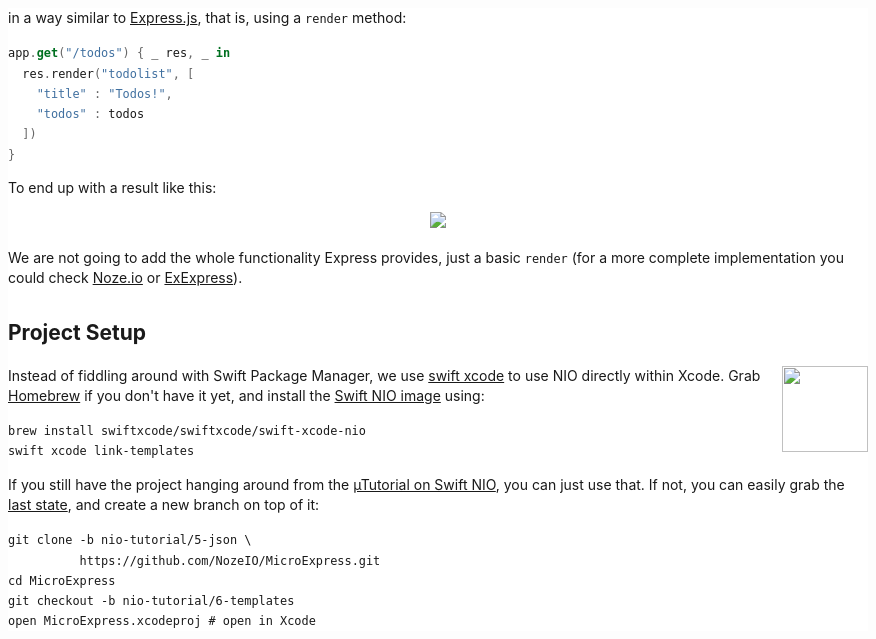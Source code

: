 in a way similar to
[Express.js](http://expressjs.com/en/api.html#res.render),
that is, using a `render` method:
```swift
app.get("/todos") { _ res, _ in
  res.render("todolist", [ 
    "title" : "Todos!", 
    "todos" : todos 
  ])
}
```

To end up with a result like this:
<center><img src=
  "{{ site.baseurl }}/images/microexpress-nio-templates/template-v2.png" 
  /></center>



We are not going to add the whole functionality Express provides,
just a basic `render`
(for a more complete implementation you could check
 [Noze.io](https://github.com/NozeIO/Noze.io/tree/master/Sources/express)
 or 
 [ExExpress](https://github.com/modswift/ExExpress/tree/develop/Sources/ExExpress/express)).


## Project Setup

<a href="https://swiftxcode.github.io" target="extlink"><img src="http://zeezide.com/img/SwiftXcodePkgIcon.svg"
     align="right" width="86" height="86" style="padding: 0 0 0.5em 0.5em;" /></a>
Instead of fiddling around with Swift Package Manager,
we use 
[swift xcode](https://swiftxcode.github.io)
to use NIO directly within Xcode.
Grab [Homebrew](https://brew.sh) if you don't have it yet, and install the 
[Swift NIO image](https://github.com/SwiftXcode/SwiftNIO_XcodeImage)
using:
```shell
brew install swiftxcode/swiftxcode/swift-xcode-nio
swift xcode link-templates
```

If you still have the project hanging around from the 
[µTutorial on Swift NIO](/microexpress-nio/),
you can just use that.
If not, you can easily grab the 
[last state](https://github.com/NozeIO/MicroExpress/tree/nio-tutorial/5-json),
and create a new branch on top of it:
```shell
git clone -b nio-tutorial/5-json \
          https://github.com/NozeIO/MicroExpress.git
cd MicroExpress
git checkout -b nio-tutorial/6-templates
open MicroExpress.xcodeproj # open in Xcode
```
